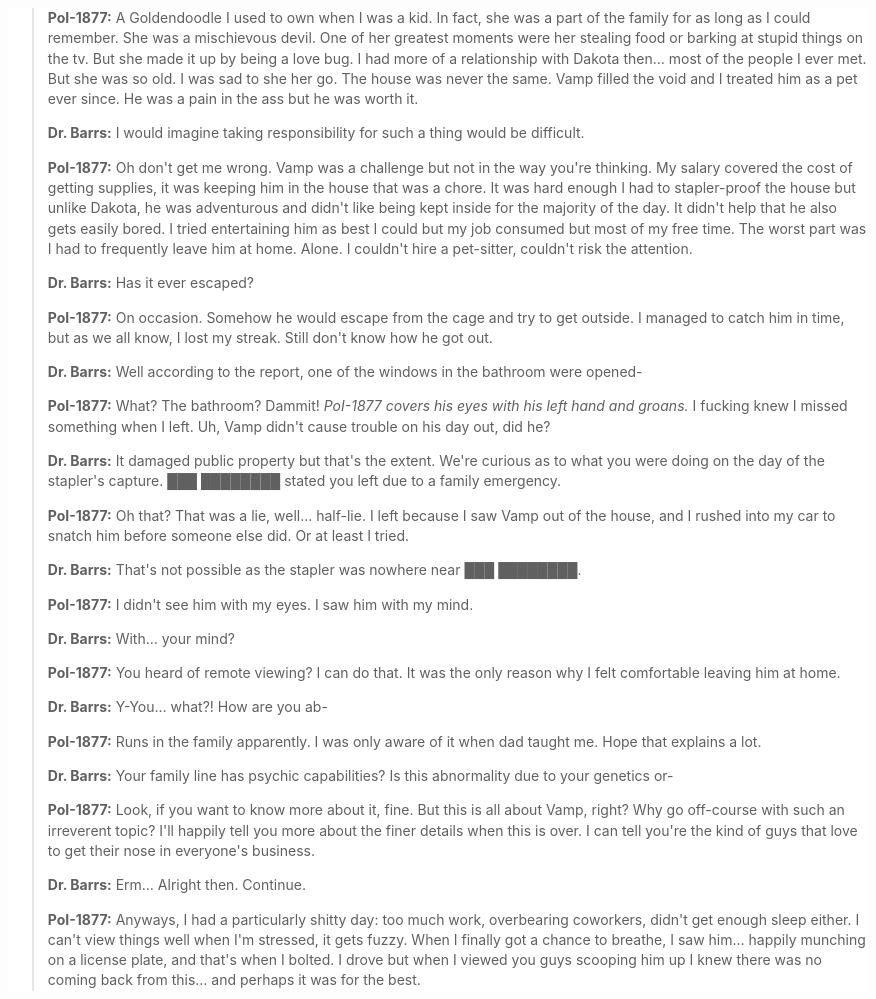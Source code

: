 > **PoI-1877:** A Goldendoodle I used to own when I was a kid. In fact, she was a part of the family for as long as I could remember. She was a mischievous devil. One of her greatest moments were her stealing food or barking at stupid things on the tv. But she made it up by being a love bug. I had more of a relationship with Dakota then… most of the people I ever met. But she was so old. I was sad to she her go. The house was never the same. Vamp filled the void and I treated him as a pet ever since. He was a pain in the ass but he was worth it.
> 
> **Dr. Barrs:** I would imagine taking responsibility for such a thing would be difficult.  
>   
> **PoI-1877:** Oh don't get me wrong. Vamp was a challenge but not in the way you're thinking. My salary covered the cost of getting supplies, it was keeping him in the house that was a chore. It was hard enough I had to stapler-proof the house but unlike Dakota, he was adventurous and didn't like being kept inside for the majority of the day. It didn't help that he also gets easily bored. I tried entertaining him as best I could but my job consumed but most of my free time. The worst part was I had to frequently leave him at home. Alone. I couldn't hire a pet-sitter, couldn't risk the attention.
> 
> **Dr. Barrs:** Has it ever escaped?
> 
> **PoI-1877:** On occasion. Somehow he would escape from the cage and try to get outside. I managed to catch him in time, but as we all know, I lost my streak. Still don't know how he got out.
> 
> **Dr. Barrs:** Well according to the report, one of the windows in the bathroom were opened-
> 
> **PoI-1877:** What? The bathroom? Dammit! _PoI-1877 covers his eyes with his left hand and groans._ I fucking knew I missed something when I left. Uh, Vamp didn't cause trouble on his day out, did he?
> 
> **Dr. Barrs:** It damaged public property but that's the extent. We're curious as to what you were doing on the day of the stapler's capture. ███ ████████ stated you left due to a family emergency.
> 
> **PoI-1877:** Oh that? That was a lie, well… half-lie. I left because I saw Vamp out of the house, and I rushed into my car to snatch him before someone else did. Or at least I tried.
> 
> **Dr. Barrs:** That's not possible as the stapler was nowhere near ███ ████████.
> 
> **PoI-1877:** I didn't see him with my eyes. I saw him with my mind.
> 
> **Dr. Barrs:** With… your mind?
> 
> **PoI-1877:** You heard of remote viewing? I can do that. It was the only reason why I felt comfortable leaving him at home.
> 
> **Dr. Barrs:** Y-You… what?! How are you ab-
> 
> **PoI-1877:** Runs in the family apparently. I was only aware of it when dad taught me. Hope that explains a lot.
> 
> **Dr. Barrs:** Your family line has psychic capabilities? Is this abnormality due to your genetics or-  
>   
> **PoI-1877:** Look, if you want to know more about it, fine. But this is all about Vamp, right? Why go off-course with such an irreverent topic? I'll happily tell you more about the finer details when this is over. I can tell you're the kind of guys that love to get their nose in everyone's business.
> 
> **Dr. Barrs:** Erm… Alright then. Continue.
> 
> **PoI-1877:** Anyways, I had a particularly shitty day: too much work, overbearing coworkers, didn't get enough sleep either. I can't view things well when I'm stressed, it gets fuzzy. When I finally got a chance to breathe, I saw him… happily munching on a license plate, and that's when I bolted. I drove but when I viewed you guys scooping him up I knew there was no coming back from this… and perhaps it was for the best.
> 